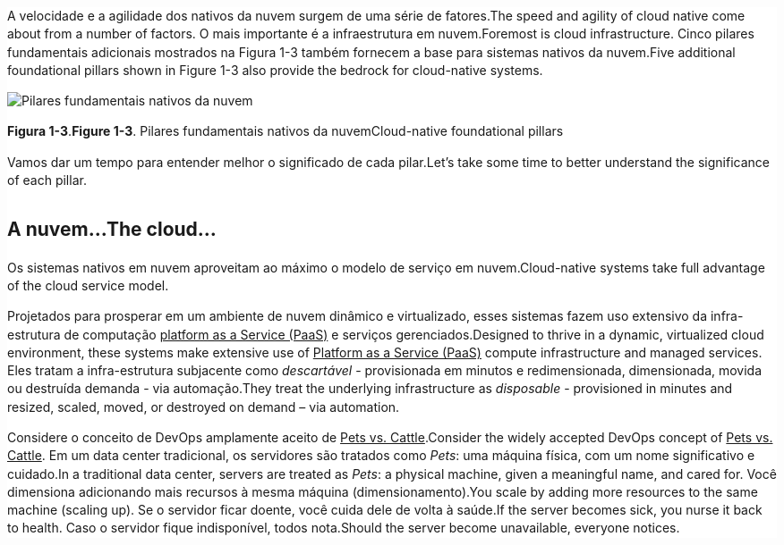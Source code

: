 <span data-ttu-id="4a6ef-136">A velocidade e a agilidade dos nativos da nuvem surgem de uma série de fatores.</span><span class="sxs-lookup"><span data-stu-id="4a6ef-136">The speed and agility of cloud native come about from a number of factors.</span></span> <span data-ttu-id="4a6ef-137">O mais importante é a infraestrutura em nuvem.</span><span class="sxs-lookup"><span data-stu-id="4a6ef-137">Foremost is cloud infrastructure.</span></span> <span data-ttu-id="4a6ef-138">Cinco pilares fundamentais adicionais mostrados na Figura 1-3 também fornecem a base para sistemas nativos da nuvem.</span><span class="sxs-lookup"><span data-stu-id="4a6ef-138">Five additional foundational pillars shown in Figure 1-3 also provide the bedrock for cloud-native systems.</span></span>

![Pilares fundamentais nativos da nuvem](./media/cloud-native-foundational-pillars.png)

<span data-ttu-id="4a6ef-140">**Figura 1-3**.</span><span class="sxs-lookup"><span data-stu-id="4a6ef-140">**Figure 1-3**.</span></span> <span data-ttu-id="4a6ef-141">Pilares fundamentais nativos da nuvem</span><span class="sxs-lookup"><span data-stu-id="4a6ef-141">Cloud-native foundational pillars</span></span>

<span data-ttu-id="4a6ef-142">Vamos dar um tempo para entender melhor o significado de cada pilar.</span><span class="sxs-lookup"><span data-stu-id="4a6ef-142">Let’s take some time to better understand the significance of each pillar.</span></span>

## <a name="the-cloud"></a><span data-ttu-id="4a6ef-143">A nuvem...</span><span class="sxs-lookup"><span data-stu-id="4a6ef-143">The cloud…</span></span>

<span data-ttu-id="4a6ef-144">Os sistemas nativos em nuvem aproveitam ao máximo o modelo de serviço em nuvem.</span><span class="sxs-lookup"><span data-stu-id="4a6ef-144">Cloud-native systems take full advantage of the cloud service model.</span></span>

<span data-ttu-id="4a6ef-145">Projetados para prosperar em um ambiente de nuvem dinâmico e virtualizado, esses sistemas fazem uso extensivo da infra-estrutura de computação [platform as a Service (PaaS)](https://azure.microsoft.com/overview/what-is-paas/) e serviços gerenciados.</span><span class="sxs-lookup"><span data-stu-id="4a6ef-145">Designed to thrive in a dynamic, virtualized cloud environment, these systems make extensive use of [Platform as a Service (PaaS)](https://azure.microsoft.com/overview/what-is-paas/) compute infrastructure and managed services.</span></span> <span data-ttu-id="4a6ef-146">Eles tratam a infra-estrutura subjacente como *descartável* - provisionada em minutos e redimensionada, dimensionada, movida ou destruída demanda - via automação.</span><span class="sxs-lookup"><span data-stu-id="4a6ef-146">They treat the underlying infrastructure as *disposable* - provisioned in minutes and resized, scaled, moved, or destroyed on demand – via automation.</span></span>

<span data-ttu-id="4a6ef-147">Considere o conceito de DevOps amplamente aceito de [Pets vs. Cattle](https://medium.com/@Joachim8675309/devops-concepts-pets-vs-cattle-2380b5aab313).</span><span class="sxs-lookup"><span data-stu-id="4a6ef-147">Consider the widely accepted DevOps concept of [Pets vs. Cattle](https://medium.com/@Joachim8675309/devops-concepts-pets-vs-cattle-2380b5aab313).</span></span> <span data-ttu-id="4a6ef-148">Em um data center tradicional, os servidores são tratados como *Pets*: uma máquina física, com um nome significativo e cuidado.</span><span class="sxs-lookup"><span data-stu-id="4a6ef-148">In a traditional data center, servers are treated as *Pets*: a physical machine, given a meaningful name, and cared for.</span></span> <span data-ttu-id="4a6ef-149">Você dimensiona adicionando mais recursos à mesma máquina (dimensionamento).</span><span class="sxs-lookup"><span data-stu-id="4a6ef-149">You scale by adding more resources to the same machine (scaling up).</span></span> <span data-ttu-id="4a6ef-150">Se o servidor ficar doente, você cuida dele de volta à saúde.</span><span class="sxs-lookup"><span data-stu-id="4a6ef-150">If the server becomes sick, you nurse it back to health.</span></span> <span data-ttu-id="4a6ef-151">Caso o servidor fique indisponível, todos nota.</span><span class="sxs-lookup"><span data-stu-id="4a6ef-151">Should the server become unavailable, everyone notices.</span></span>
